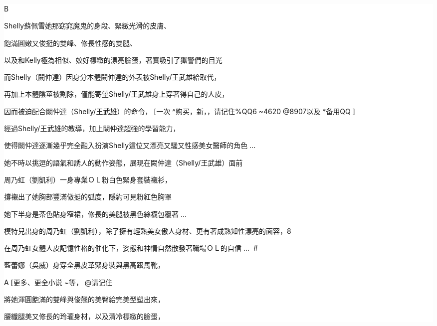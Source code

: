 B



Shelly蘇佩雪她那窈窕魔鬼的身段、緊緻光滑的皮膚、



飽滿圓嫩又俊挺的雙峰、修長性感的雙腿、



以及和Kelly極為相似、姣好標緻的漂亮臉蛋，著實吸引了獄警們的目光



而Shelly（闕仲達）因身分本體闕仲達的外表被Shelly/王武雄給取代，



再加上本體陰莖被割除，僅能寄望Shelly/王武雄身上穿著得自己的人皮，



因而被迫配合闕仲達（Shelly/王武雄）的命令， [一次 ^购买，新，，请记住%QQ6 ~4620 @8907以及 *备用QQ ]



經過Shelly/王武雄的教導，加上闕仲達超強的學習能力，



使得闕仲達逐漸幾乎完全融入扮演Shelly這位又漂亮又騷又性感美女醫師的角色 ...



她不時以挑逗的語氣和誘人的動作姿態，展現在闕仲達（Shelly/王武雄）面前





周乃虹（劉凱利）一身專業ＯＬ粉白色緊身套裝襯衫，



撐襯出了她胸部豐滿傲挺的弧度，隱約可見粉紅色胸罩



她下半身是茶色貼身窄裙，修長的美腿被黑色絲襪包覆著 ...



模特兒出身的周乃虹（劉凱利），除了擁有輕熟美女傲人身材、更有著成熟知性漂亮的面容，8



在周乃虹女體人皮記憶性格的催化下，姿態和神情自然散發著職場ＯＬ的自信 ...  #





藍蕾娜（吳威）身穿全黑皮革緊身裝與黑高跟馬靴，

A [更多、更全小说 ~等， @请记住



將她渾圓飽滿的雙峰與俊翹的美臀給完美型塑出來，



腰纖腿美又修長的玲瓏身材，以及清冷標緻的臉蛋，

